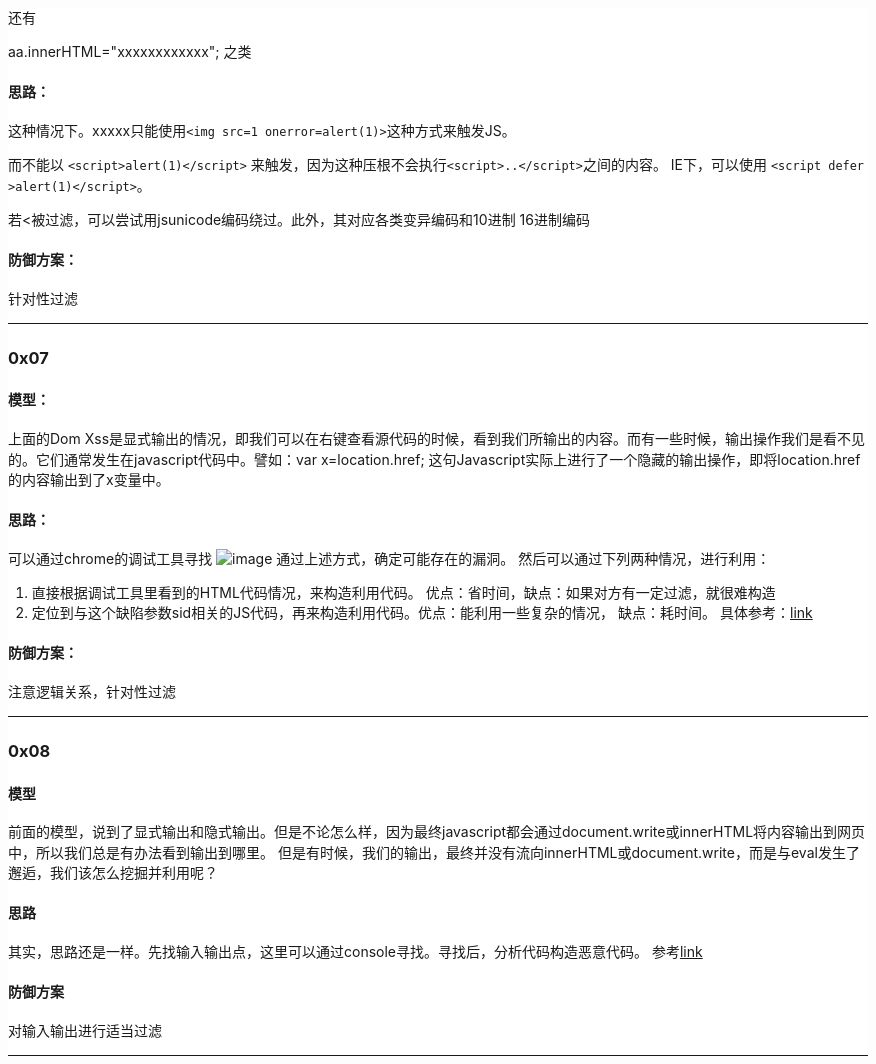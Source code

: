 
还有



aa.innerHTML="xxxxxxxxxxxx"; 
之类
#### 思路：

这种情况下。xxxxx只能使用` <img src=1 onerror=alert(1)> `这种方式来触发JS。

而不能以 `<script>alert(1)</script>` 来触发，因为这种压根不会执行`<script>..</script>`之间的内容。 IE下，可以使用 `<script defer>alert(1)</script>`。

若<被过滤，可以尝试用jsunicode编码绕过。此外，其对应各类变异编码和10进制 16进制编码
#### 防御方案：
针对性过滤

---

### 0x07
#### 模型：
上面的Dom Xss是显式输出的情况，即我们可以在右键查看源代码的时候，看到我们所输出的内容。而有一些时候，输出操作我们是看不见的。它们通常发生在javascript代码中。譬如：var x=location.href; 这句Javascript实际上进行了一个隐藏的输出操作，即将location.href的内容输出到了x变量中。

#### 思路：
可以通过chrome的调试工具寻找
![image](http://wooyun.org/upload/201212/1720192454afdbeb61a52010be31a9dae98a6c36.jpg)
通过上述方式，确定可能存在的漏洞。
然后可以通过下列两种情况，进行利用：

1. 直接根据调试工具里看到的HTML代码情况，来构造利用代码。 优点：省时间，缺点：如果对方有一定过滤，就很难构造
2. 定位到与这个缺陷参数sid相关的JS代码，再来构造利用代码。优点：能利用一些复杂的情况， 缺点：耗时间。
具体参考：[link](http://wooyun.org/bugs/wooyun-2010-016150)

#### 防御方案：
注意逻辑关系，针对性过滤

---

### 0x08

#### 模型
前面的模型，说到了显式输出和隐式输出。但是不论怎么样，因为最终javascript都会通过document.write或innerHTML将内容输出到网页中，所以我们总是有办法看到输出到哪里。 但是有时候，我们的输出，最终并没有流向innerHTML或document.write，而是与eval发生了邂逅，我们该怎么挖掘并利用呢？

#### 思路
其实，思路还是一样。先找输入输出点，这里可以通过console寻找。寻找后，分析代码构造恶意代码。
参考[link](http://wooyun.org/bugs/wooyun-2010-016197)
#### 防御方案
对输入输出进行适当过滤

---
